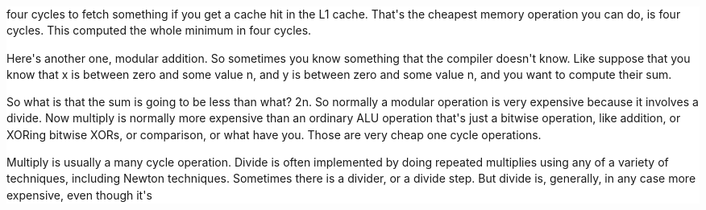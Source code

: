   <span m='776070'>four</span> <span m='776360'>cycles</span> <span m='776800'>to</span>
  <span m='776900'>fetch</span> <span m='777120'>something</span> <span m='778270'>if</span>
  <span m='778470'>you</span> <span m='778600'>get</span> <span m='778780'>a</span>
  <span m='778830'>cache</span> <span m='779280'>hit</span> <span m='779620'>in</span>
  <span m='780200'>the</span> <span m='780780'>L1</span> <span m='781170'>cache.</span>
  <span m='782350'>That's</span> <span m='782550'>the</span> <span m='782660'>cheapest</span>
  <span m='783150'>memory</span> <span m='783540'>operation</span> <span m='784100'>you</span>
  <span m='784200'>can</span> <span m='784310'>do,</span> <span m='784460'>is</span>
  <span m='784600'>four</span> <span m='784820'>cycles.</span> <span m='785560'>This</span>
  <span m='785750'>computed</span> <span m='786160'>the</span> <span m='786240'>whole</span>
  <span m='786510'>minimum</span> <span m='787020'>in</span> <span m='787190'>four</span>
  <span m='787420'>cycles.</span> </p><p><span m='795520'>Here's</span> <span m='795740'>another</span>
  <span m='796010'>one,</span> <span m='796620'>modular</span> <span m='797180'>addition.</span>
  <span m='798570'>So</span> <span m='798780'>sometimes</span> <span m='800300'>you</span>
  <span m='801520'>know</span> <span m='801970'>something</span> <span m='802650'>that</span>
  <span m='802920'>the</span> <span m='803010'>compiler</span> <span m='803580'>doesn't</span>
  <span m='803980'>know.</span> <span m='804970'>Like</span> <span m='805630'>suppose</span>
  <span m='806050'>that</span> <span m='806145'>you</span> <span m='806240'>know</span>
  <span m='806620'>that</span> <span m='806830'>x</span> <span m='807240'>is</span>
  <span m='807620'>between</span> <span m='808030'>zero</span> <span m='808520'>and</span>
  <span m='808710'>some</span> <span m='808920'>value</span> <span m='809360'>n,</span>
  <span m='809590'>and</span> <span m='809820'>y</span> <span m='810150'>is</span>
  <span m='810280'>between</span> <span m='812770'>zero</span> <span m='813150'>and</span>
  <span m='813250'>some</span> <span m='813440'>value</span> <span m='813830'>n,</span>
  <span m='814030'>and</span> <span m='814230'>you</span> <span m='814330'>want</span>
  <span m='814480'>to</span> <span m='814540'>compute</span> <span m='814970'>their</span>
  <span m='815140'>sum.</span> </p><p><span m='816900'>So</span> <span m='817040'>what</span>
  <span m='817780'>is</span> <span m='817930'>that</span> <span m='818080'>the</span>
  <span m='818170'>sum</span> <span m='818530'>is</span> <span m='818640'>going</span>
  <span m='818760'>to</span> <span m='818810'>be</span> <span m='818920'>less</span>
  <span m='819260'>than</span> <span m='819430'>what?</span> <span m='821820'>2n.</span>
  <span m='825000'>So</span> <span m='826800'>normally</span> <span m='827290'>a</span>
  <span m='827340'>modular</span> <span m='827870'>operation</span> <span m='828350'>is</span>
  <span m='828510'>very</span> <span m='829680'>expensive</span> <span m='830180'>because</span>
  <span m='830500'>it</span> <span m='830610'>involves</span> <span m='831090'>a</span>
  <span m='831150'>divide.</span> <span m='832380'>Now</span> <span m='832480'>multiply</span>
  <span m='833150'>is</span> <span m='833320'>normally</span> <span m='833750'>more</span>
  <span m='834000'>expensive</span> <span m='834680'>than</span> <span m='835060'>an</span>
  <span m='835240'>ordinary</span> <span m='835730'>ALU</span> <span m='836240'>operation</span>
  <span m='836840'>that's</span> <span m='836980'>just</span> <span m='837220'>a</span>
  <span m='837270'>bitwise</span> <span m='837790'>operation,</span> <span m='838720'>like</span>
  <span m='838930'>addition,</span> <span m='839810'>or</span> <span m='840350'>XORing</span>
  <span m='840970'>bitwise</span> <span m='841480'>XORs,</span> <span m='842440'>or</span>
  <span m='842800'>comparison,</span> <span m='843480'>or</span> <span m='843570'>what</span>
  <span m='843720'>have</span> <span m='843920'>you.</span> <span m='844120'>Those</span>
  <span m='844380'>are</span> <span m='844440'>very</span> <span m='844800'>cheap</span>
  <span m='845100'>one</span> <span m='845270'>cycle</span> <span m='845590'>operations.</span>
  </p><p><span m='846870'>Multiply</span> <span m='847600'>is</span> <span m='847740'>usually</span>
  <span m='848080'>a</span> <span m='848120'>many</span> <span m='848390'>cycle</span>
  <span m='848800'>operation.</span> <span m='850700'>Divide</span> <span m='851650'>is</span>
  <span m='851820'>often</span> <span m='852250'>implemented</span> <span m='852970'>by</span>
  <span m='853130'>doing</span> <span m='853400'>repeated</span> <span m='853890'>multiplies</span>
  <span m='854540'>using</span> <span m='856050'>any</span> <span m='856270'>of</span>
  <span m='856360'>a</span> <span m='856440'>variety</span> <span m='856770'>of</span>
  <span m='856870'>techniques,</span> <span m='857350'>including</span> <span m='857790'>Newton</span>
  <span m='858060'>techniques.</span> <span m='858850'>Sometimes</span> <span m='859550'>there</span>
  <span m='859770'>is</span> <span m='859920'>a</span> <span m='860660'>divider,</span>
  <span m='861420'>or a</span> <span m='861680'>divide</span> <span m='862230'>step.</span>
  <span m='863240'>But</span> <span m='863410'>divide</span> <span m='863760'>is,</span>
  <span m='863920'>generally,</span> <span m='864350'>in</span> <span m='864440'>any</span>
  <span m='864620'>case</span> <span m='864970'>more</span> <span m='865250'>expensive,</span>
  <span m='865930'>even</span> <span m='866190'>though</span> <span m='866370'>it's</span>